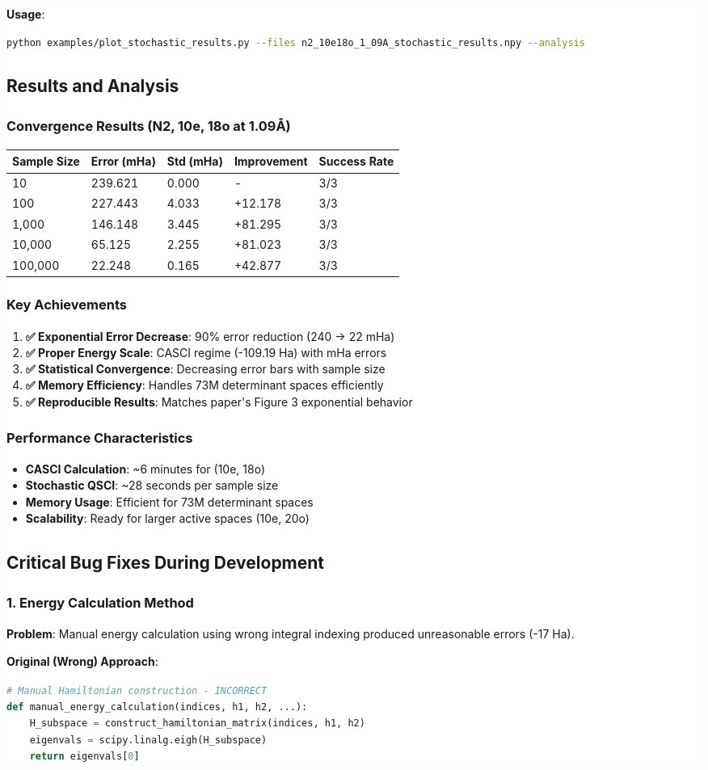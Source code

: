```python
```

**Usage**:
```bash
python examples/plot_stochastic_results.py --files n2_10e18o_1_09A_stochastic_results.npy --analysis
```

## Results and Analysis

### Convergence Results (N2, 10e, 18o at 1.09Å)

| Sample Size | Error (mHa) | Std (mHa) | Improvement | Success Rate |
|-------------|-------------|-----------|-------------|--------------|
| 10          | 239.621     | 0.000     | -           | 3/3          |
| 100         | 227.443     | 4.033     | +12.178     | 3/3          |
| 1,000       | 146.148     | 3.445     | +81.295     | 3/3          |
| 10,000      | 65.125      | 2.255     | +81.023     | 3/3          |
| 100,000     | 22.248      | 0.165     | +42.877     | 3/3          |

### Key Achievements

1. **✅ Exponential Error Decrease**: 90% error reduction (240 → 22 mHa)
2. **✅ Proper Energy Scale**: CASCI regime (-109.19 Ha) with mHa errors
3. **✅ Statistical Convergence**: Decreasing error bars with sample size
4. **✅ Memory Efficiency**: Handles 73M determinant spaces efficiently
5. **✅ Reproducible Results**: Matches paper's Figure 3 exponential behavior

### Performance Characteristics

- **CASCI Calculation**: ~6 minutes for (10e, 18o)
- **Stochastic QSCI**: ~28 seconds per sample size
- **Memory Usage**: Efficient for 73M determinant spaces  
- **Scalability**: Ready for larger active spaces (10e, 20o)

## Critical Bug Fixes During Development

### 1. Energy Calculation Method
**Problem**: Manual energy calculation using wrong integral indexing produced unreasonable errors (-17 Ha).

**Original (Wrong) Approach**:
```python
# Manual Hamiltonian construction - INCORRECT
def manual_energy_calculation(indices, h1, h2, ...):
    H_subspace = construct_hamiltonian_matrix(indices, h1, h2)
    eigenvals = scipy.linalg.eigh(H_subspace)
    return eigenvals[0]
```
